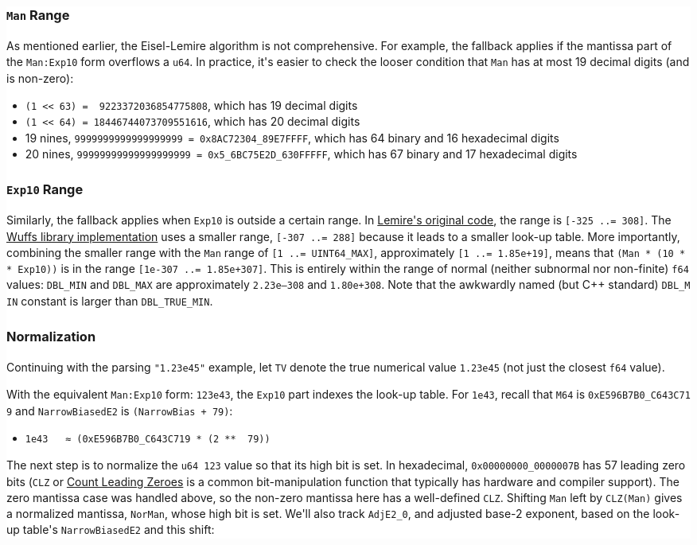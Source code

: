 
### `Man` Range

As mentioned earlier, the Eisel-Lemire algorithm is not comprehensive. For
example, the fallback applies if the mantissa part of the `Man:Exp10` form
overflows a `u64`. In practice, it's easier to check the looser condition that
`Man` has at most 19 decimal digits (and is non-zero):

- `(1 << 63) =  9223372036854775808`, which has 19 decimal digits
- `(1 << 64) = 18446744073709551616`, which has 20 decimal digits
- 19 nines,  `9999999999999999999 = 0x8AC72304_89E7FFFF`, which has 64 binary
  and 16 hexadecimal digits
- 20 nines, `99999999999999999999 = 0x5_6BC75E2D_630FFFFF`, which has 67 binary
  and 17 hexadecimal digits


### `Exp10` Range

Similarly, the fallback applies when `Exp10` is outside a certain range. In
[Lemire's original
code](https://github.com/lemire/fast_double_parser/blob/644bef4306059d3be01a04e77d3cc84b379c596f/include/fast_double_parser.h#L64-L65),
the range is `[-325 ..= 308]`. The [Wuffs library
implementation](https://github.com/google/wuffs/blob/ba3818cb6b473a2ed0b38ecfc07dbbd3a97e8ae7/internal/cgen/base/floatconv-submodule-data.c#L133)
uses a smaller range, `[-307 ..= 288]` because it leads to a smaller look-up
table. More importantly, combining the smaller range with the `Man` range of
`[1 ..= UINT64_MAX]`, approximately `[1 ..= 1.85e+19]`, means that `(Man * (10
** Exp10))` is in the range `[1e-307 ..= 1.85e+307]`. This is entirely within
the range of normal (neither subnormal nor non-finite) `f64` values: `DBL_MIN`
and `DBL_MAX` are approximately `2.23e–308` and `1.80e+308`. Note that the
awkwardly named (but C++ standard) `DBL_MIN` constant is larger than
`DBL_TRUE_MIN`.


### Normalization

Continuing with the parsing `"1.23e45"` example, let `TV` denote the true
numerical value `1.23e45` (not just the closest `f64` value).

With the equivalent `Man:Exp10` form: `123e43`, the `Exp10` part indexes the
look-up table. For `1e43`, recall that `M64` is `0xE596B7B0_C643C719` and
`NarrowBiasedE2` is `(NarrowBias + 79)`:

- `1e43   ≈ (0xE596B7B0_C643C719 * (2 **  79))`

The next step is to normalize the `u64 123` value so that its high bit is set.
In hexadecimal, `0x00000000_0000007B` has 57 leading zero bits (`CLZ` or [Count
Leading Zeroes](https://en.wikipedia.org/wiki/Find_first_set) is a common
bit-manipulation function that typically has hardware and compiler support).
The zero mantissa case was handled above, so the non-zero mantissa here has a
well-defined `CLZ`. Shifting `Man` left by `CLZ(Man)` gives a normalized mantissa,
`NorMan`, whose high bit is set. We'll also track `AdjE2_0`, and adjusted base-2
exponent, based on the look-up table's `NarrowBiasedE2` and this shift:
